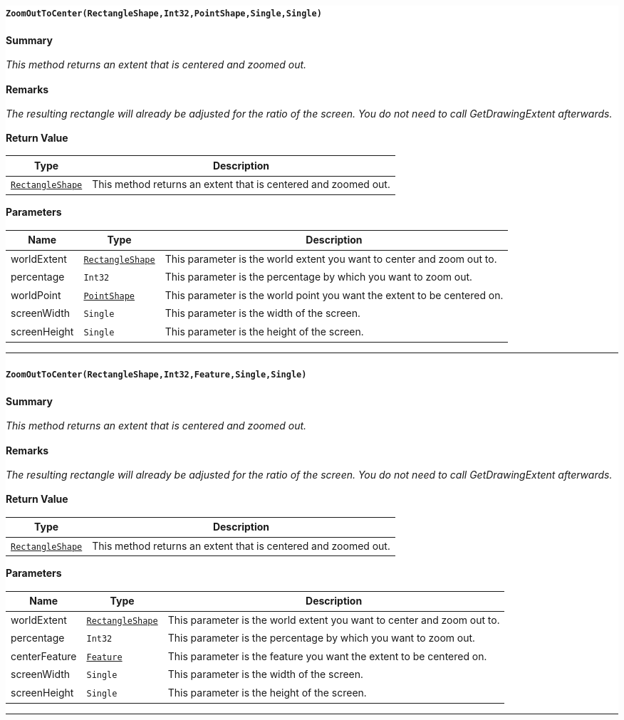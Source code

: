 #### `ZoomOutToCenter(RectangleShape,Int32,PointShape,Single,Single)`

**Summary**

   *This method returns an extent that is centered and zoomed out.*

**Remarks**

   *The resulting rectangle will already be adjusted for the ratio of the screen. You do not need to call GetDrawingExtent afterwards.*

**Return Value**

|Type|Description|
|---|---|
|[`RectangleShape`](../ThinkGeo.Core/ThinkGeo.Core.RectangleShape.md)|This method returns an extent that is centered and zoomed out.|

**Parameters**

|Name|Type|Description|
|---|---|---|
|worldExtent|[`RectangleShape`](../ThinkGeo.Core/ThinkGeo.Core.RectangleShape.md)|This parameter is the world extent you want to center and zoom out to.|
|percentage|`Int32`|This parameter is the percentage by which you want to zoom out.|
|worldPoint|[`PointShape`](../ThinkGeo.Core/ThinkGeo.Core.PointShape.md)|This parameter is the world point you want the extent to be centered on.|
|screenWidth|`Single`|This parameter is the width of the screen.|
|screenHeight|`Single`|This parameter is the height of the screen.|

---
#### `ZoomOutToCenter(RectangleShape,Int32,Feature,Single,Single)`

**Summary**

   *This method returns an extent that is centered and zoomed out.*

**Remarks**

   *The resulting rectangle will already be adjusted for the ratio of the screen. You do not need to call GetDrawingExtent afterwards.*

**Return Value**

|Type|Description|
|---|---|
|[`RectangleShape`](../ThinkGeo.Core/ThinkGeo.Core.RectangleShape.md)|This method returns an extent that is centered and zoomed out.|

**Parameters**

|Name|Type|Description|
|---|---|---|
|worldExtent|[`RectangleShape`](../ThinkGeo.Core/ThinkGeo.Core.RectangleShape.md)|This parameter is the world extent you want to center and zoom out to.|
|percentage|`Int32`|This parameter is the percentage by which you want to zoom out.|
|centerFeature|[`Feature`](../ThinkGeo.Core/ThinkGeo.Core.Feature.md)|This parameter is the feature you want the extent to be centered on.|
|screenWidth|`Single`|This parameter is the width of the screen.|
|screenHeight|`Single`|This parameter is the height of the screen.|

---